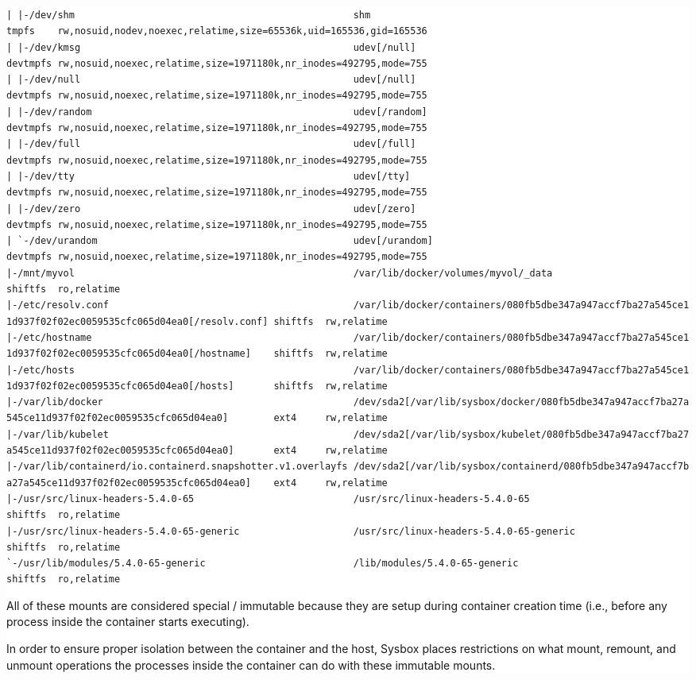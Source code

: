 ```console
| |-/dev/shm                                                 shm                                                                                                       tmpfs    rw,nosuid,nodev,noexec,relatime,size=65536k,uid=165536,gid=165536
| |-/dev/kmsg                                                udev[/null]                                                                                               devtmpfs rw,nosuid,noexec,relatime,size=1971180k,nr_inodes=492795,mode=755
| |-/dev/null                                                udev[/null]                                                                                               devtmpfs rw,nosuid,noexec,relatime,size=1971180k,nr_inodes=492795,mode=755
| |-/dev/random                                              udev[/random]                                                                                             devtmpfs rw,nosuid,noexec,relatime,size=1971180k,nr_inodes=492795,mode=755
| |-/dev/full                                                udev[/full]                                                                                               devtmpfs rw,nosuid,noexec,relatime,size=1971180k,nr_inodes=492795,mode=755
| |-/dev/tty                                                 udev[/tty]                                                                                                devtmpfs rw,nosuid,noexec,relatime,size=1971180k,nr_inodes=492795,mode=755
| |-/dev/zero                                                udev[/zero]                                                                                               devtmpfs rw,nosuid,noexec,relatime,size=1971180k,nr_inodes=492795,mode=755
| `-/dev/urandom                                             udev[/urandom]                                                                                            devtmpfs rw,nosuid,noexec,relatime,size=1971180k,nr_inodes=492795,mode=755
|-/mnt/myvol                                                 /var/lib/docker/volumes/myvol/_data                                                                       shiftfs  ro,relatime
|-/etc/resolv.conf                                           /var/lib/docker/containers/080fb5dbe347a947accf7ba27a545ce11d937f02f02ec0059535cfc065d04ea0[/resolv.conf] shiftfs  rw,relatime
|-/etc/hostname                                              /var/lib/docker/containers/080fb5dbe347a947accf7ba27a545ce11d937f02f02ec0059535cfc065d04ea0[/hostname]    shiftfs  rw,relatime
|-/etc/hosts                                                 /var/lib/docker/containers/080fb5dbe347a947accf7ba27a545ce11d937f02f02ec0059535cfc065d04ea0[/hosts]       shiftfs  rw,relatime
|-/var/lib/docker                                            /dev/sda2[/var/lib/sysbox/docker/080fb5dbe347a947accf7ba27a545ce11d937f02f02ec0059535cfc065d04ea0]        ext4     rw,relatime
|-/var/lib/kubelet                                           /dev/sda2[/var/lib/sysbox/kubelet/080fb5dbe347a947accf7ba27a545ce11d937f02f02ec0059535cfc065d04ea0]       ext4     rw,relatime
|-/var/lib/containerd/io.containerd.snapshotter.v1.overlayfs /dev/sda2[/var/lib/sysbox/containerd/080fb5dbe347a947accf7ba27a545ce11d937f02f02ec0059535cfc065d04ea0]    ext4     rw,relatime
|-/usr/src/linux-headers-5.4.0-65                            /usr/src/linux-headers-5.4.0-65                                                                           shiftfs  ro,relatime
|-/usr/src/linux-headers-5.4.0-65-generic                    /usr/src/linux-headers-5.4.0-65-generic                                                                   shiftfs  ro,relatime
`-/usr/lib/modules/5.4.0-65-generic                          /lib/modules/5.4.0-65-generic                                                                             shiftfs  ro,relatime
```

All of these mounts are considered special / immutable because they are setup
during container creation time (i.e., before any process inside the
container starts executing).

In order to ensure proper isolation between the container and the host, Sysbox
places restrictions on what mount, remount, and unmount operations the processes
inside the container can do with these immutable mounts.
